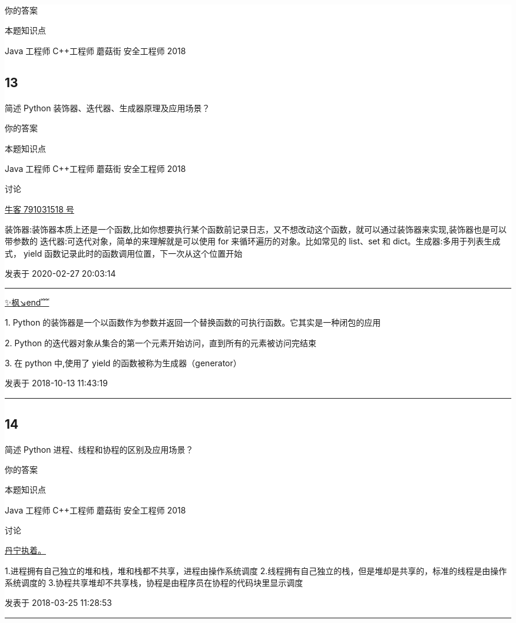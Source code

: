 你的答案

本题知识点

Java 工程师 C++工程师 蘑菇街 安全工程师 2018

## 13

简述 Python 装饰器、迭代器、生成器原理及应用场景？

你的答案

本题知识点

Java 工程师 C++工程师 蘑菇街 安全工程师 2018

讨论

[牛客 791031518 号](https://www.nowcoder.com/profile/791031518)

装饰器:装饰器本质上还是一个函数,比如你想要执行某个函数前记录日志，又不想改动这个函数，就可以通过装饰器来实现,装饰器也是可以带参数的 迭代器:可迭代对象，简单的来理解就是可以使用 for 来循环遍历的对象。比如常见的 list、set 和 dict。生成器:多用于列表生成式， yield 函数记录此时的函数调用位置，下一次从这个位置开始 

发表于 2020-02-27 20:03:14

* * *

[✨枫↘end﹌](https://www.nowcoder.com/profile/76960340)

1. Python 的装饰器是一个以函数作为参数并返回一个替换函数的可执行函数。它其实是一种闭包的应用

2. Python 的迭代器对象从集合的第一个元素开始访问，直到所有的元素被访问完结束

3. 在 python 中,使用了 yield 的函数被称为生成器（generator）

发表于 2018-10-13 11:43:19

* * *

## 14

简述 Python 进程、线程和协程的区别及应用场景？

你的答案

本题知识点

Java 工程师 C++工程师 蘑菇街 安全工程师 2018

讨论

[丹宁执着。](https://www.nowcoder.com/profile/1019391)

1.进程拥有自己独立的堆和栈，堆和栈都不共享，进程由操作系统调度
2.线程拥有自己独立的栈，但是堆却是共享的，标准的线程是由操作系统调度的
3.协程共享堆却不共享栈，协程是由程序员在协程的代码块里显示调度

发表于 2018-03-25 11:28:53

* * *